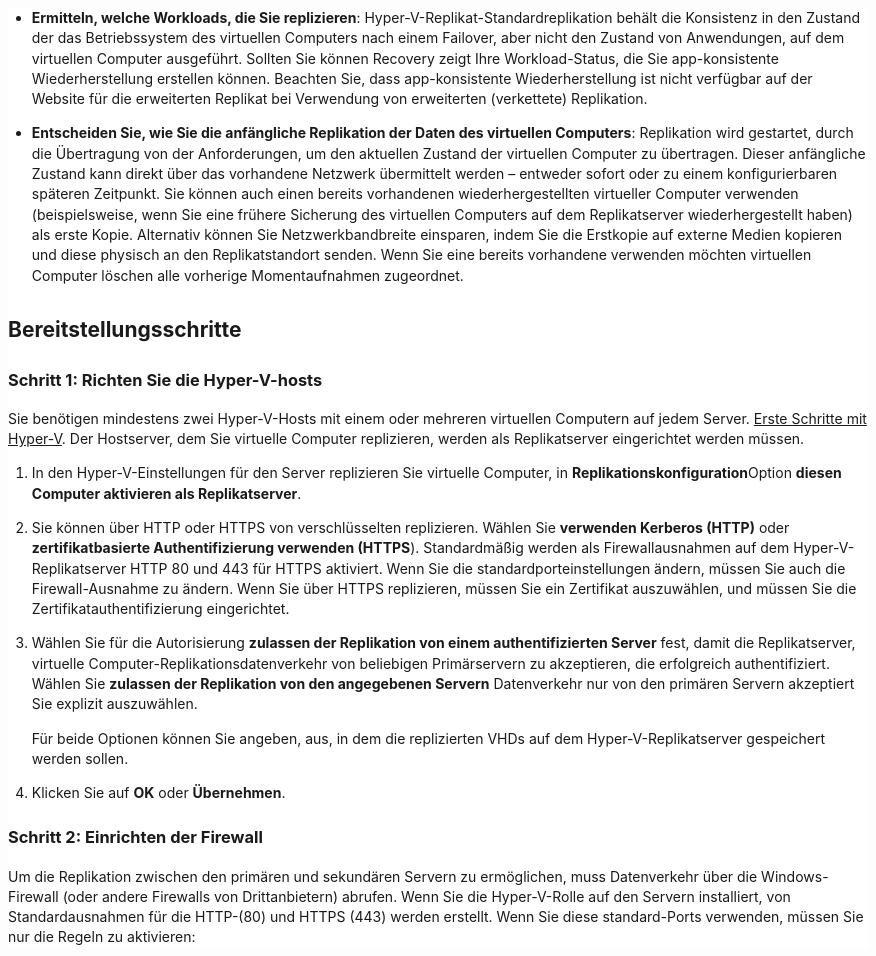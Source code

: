 -   **Ermitteln, welche Workloads, die Sie replizieren**: Hyper-V-Replikat-Standardreplikation behält die Konsistenz in den Zustand der das Betriebssystem des virtuellen Computers nach einem Failover, aber nicht den Zustand von Anwendungen, auf dem virtuellen Computer ausgeführt. Sollten Sie können Recovery zeigt Ihre Workload-Status, die Sie app-konsistente Wiederherstellung erstellen können. Beachten Sie, dass app-konsistente Wiederherstellung ist nicht verfügbar auf der Website für die erweiterten Replikat bei Verwendung von erweiterten (verkettete) Replikation.  

-   **Entscheiden Sie, wie Sie die anfängliche Replikation der Daten des virtuellen Computers**: Replikation wird gestartet, durch die Übertragung von der Anforderungen, um den aktuellen Zustand der virtuellen Computer zu übertragen. Dieser anfängliche Zustand kann direkt über das vorhandene Netzwerk übermittelt werden – entweder sofort oder zu einem konfigurierbaren späteren Zeitpunkt. Sie können auch einen bereits vorhandenen wiederhergestellten virtueller Computer verwenden (beispielsweise, wenn Sie eine frühere Sicherung des virtuellen Computers auf dem Replikatserver wiederhergestellt haben) als erste Kopie. Alternativ können Sie Netzwerkbandbreite einsparen, indem Sie die Erstkopie auf externe Medien kopieren und diese physisch an den Replikatstandort senden.  Wenn Sie eine bereits vorhandene verwenden möchten virtuellen Computer löschen alle vorherige Momentaufnahmen zugeordnet.  

## <a name="deployment-steps"></a>Bereitstellungsschritte  

### <a name="step-1-set-up-the-hyper-v-hosts"></a>Schritt 1: Richten Sie die Hyper-V-hosts  
Sie benötigen mindestens zwei Hyper-V-Hosts mit einem oder mehreren virtuellen Computern auf jedem Server. [Erste Schritte mit Hyper-V](../get-started/Get-started-with-Hyper-V-on-Windows.md). Der Hostserver, dem Sie virtuelle Computer replizieren, werden als Replikatserver eingerichtet werden müssen.  

1.  In den Hyper-V-Einstellungen für den Server replizieren Sie virtuelle Computer, in **Replikationskonfiguration**Option **diesen Computer aktivieren als Replikatserver**.  

2.  Sie können über HTTP oder HTTPS von verschlüsselten replizieren. Wählen Sie **verwenden Kerberos (HTTP)** oder **zertifikatbasierte Authentifizierung verwenden (HTTPS**). Standardmäßig werden als Firewallausnahmen auf dem Hyper-V-Replikatserver HTTP 80 und 443 für HTTPS aktiviert. Wenn Sie die standardporteinstellungen ändern, müssen Sie auch die Firewall-Ausnahme zu ändern. Wenn Sie über HTTPS replizieren, müssen Sie ein Zertifikat auszuwählen, und müssen Sie die Zertifikatauthentifizierung eingerichtet.  

3.  Wählen Sie für die Autorisierung **zulassen der Replikation von einem authentifizierten Server** fest, damit die Replikatserver, virtuelle Computer-Replikationsdatenverkehr von beliebigen Primärservern zu akzeptieren, die erfolgreich authentifiziert. Wählen Sie **zulassen der Replikation von den angegebenen Servern** Datenverkehr nur von den primären Servern akzeptiert Sie explizit auszuwählen.  

    Für beide Optionen können Sie angeben, aus, in dem die replizierten VHDs auf dem Hyper-V-Replikatserver gespeichert werden sollen.  

4.  Klicken Sie auf **OK** oder **Übernehmen**.  

### <a name="step-2-set-up-the-firewall"></a>Schritt 2: Einrichten der Firewall  
Um die Replikation zwischen den primären und sekundären Servern zu ermöglichen, muss Datenverkehr über die Windows-Firewall (oder andere Firewalls von Drittanbietern) abrufen. Wenn Sie die Hyper-V-Rolle auf den Servern installiert, von Standardausnahmen für die HTTP-(80) und HTTPS (443) werden erstellt. Wenn Sie diese standard-Ports verwenden, müssen Sie nur die Regeln zu aktivieren:  
